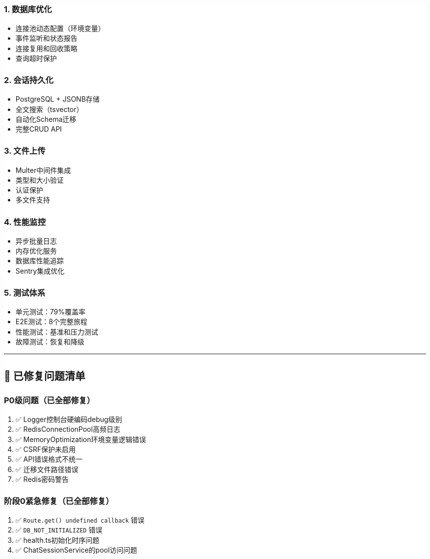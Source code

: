 ### 1. 数据库优化
- 连接池动态配置（环境变量）
- 事件监听和状态报告
- 连接复用和回收策略
- 查询超时保护

### 2. 会话持久化
- PostgreSQL + JSONB存储
- 全文搜索（tsvector）
- 自动化Schema迁移
- 完整CRUD API

### 3. 文件上传
- Multer中间件集成
- 类型和大小验证
- 认证保护
- 多文件支持

### 4. 性能监控
- 异步批量日志
- 内存优化服务
- 数据库性能追踪
- Sentry集成优化

### 5. 测试体系
- 单元测试：79%覆盖率
- E2E测试：8个完整旅程
- 性能测试：基准和压力测试
- 故障测试：恢复和降级

---

## 🐛 已修复问题清单

### P0级问题（已全部修复）
1. ✅ Logger控制台硬编码debug级别
2. ✅ RedisConnectionPool高频日志
3. ✅ MemoryOptimization环境变量逻辑错误
4. ✅ CSRF保护未启用
5. ✅ API错误格式不统一
6. ✅ 迁移文件路径错误
7. ✅ Redis密码警告

### 阶段0紧急修复（已全部修复）
1. ✅ `Route.get() undefined callback` 错误
2. ✅ `DB_NOT_INITIALIZED` 错误
3. ✅ health.ts初始化时序问题
4. ✅ ChatSessionService的pool访问问题
